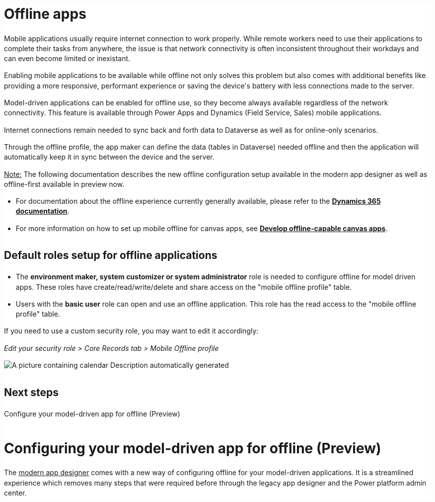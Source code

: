 ﻿# Offline apps

Mobile applications usually require internet connection to work properly. While remote workers need to use their applications to complete their tasks from anywhere, the issue is that network connectivity is often inconsistent throughout their workdays and can even become limited or inexistant.

Enabling mobile applications to be available while offline not only solves this problem but also comes with additional benefits like providing a more responsive, performant experience or saving the device's battery with less connections made to the server.

Model-driven applications can be enabled for offline use, so they become always available regardless of the network connectivity. This feature is available through Power Apps and Dynamics (Field Service, Sales) mobile applications.

Internet connections remain needed to sync back and forth data to Dataverse as well as for online-only scenarios.

Through the offline profile, the app maker can define the data (tables in Dataverse) needed offline and then the application will automatically keep it in sync between the device and the server.

<u>Note:</u> The following documentation describes the new offline configuration setup available in the modern app designer as well as offline-first available in preview now.

-   For documentation about the offline experience currently generally available, please refer to the [**Dynamics 365 documentation**](https://docs.microsoft.com/en-us/dynamics365/mobile-app/setup-mobile-offline).

-   For more information on how to set up mobile offline for canvas apps, see [**Develop offline-capable canvas apps**](https://docs.microsoft.com/en-us/powerapps/maker/canvas-apps/offline-apps).

## Default roles setup for offline applications

-   The **environment maker, system customizer or system administrator** role is needed to configure offline for model driven apps. These roles have create/read/write/delete and share access on the "mobile offline profile" table.

-   Users with the **basic user** role can open and use an offline application. This role has the read access to the "mobile offline profile" table.

If you need to use a custom security role, you may want to edit it accordingly:

*Edit your security role &gt; Core Records tab &gt; Mobile Offline profile*

![A picture containing calendar Description automatically generated](media/image1.png)

## Next steps

Configure your model-driven app for offline (Preview)

# 

# Configuring your model-driven app for offline (Preview)

The [modern app designer](https://docs.microsoft.com/en-us/powerapps/maker/model-driven-apps/app-designer-overview) comes with a new way of configuring offline for your model-driven applications. It is a streamlined experience which removes many steps that were required before through the legacy app designer and the Power platform admin center.
